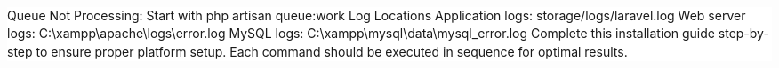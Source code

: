 Queue Not Processing: Start with php artisan queue:work
Log Locations
Application logs: storage/logs/laravel.log
Web server logs: C:\xampp\apache\logs\error.log
MySQL logs: C:\xampp\mysql\data\mysql_error.log
Complete this installation guide step-by-step to ensure proper platform setup. Each command should be executed in sequence for optimal results.